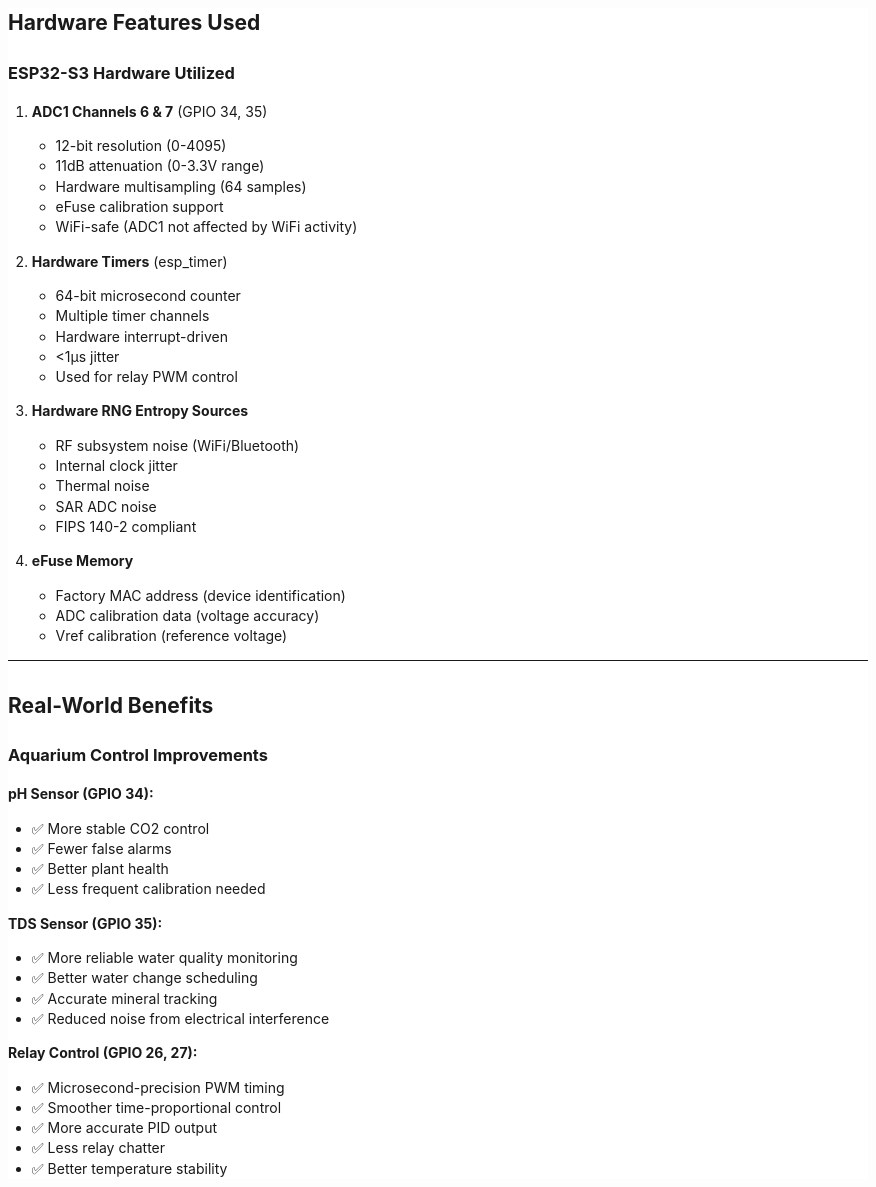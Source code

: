
## Hardware Features Used

### ESP32-S3 Hardware Utilized

1. **ADC1 Channels 6 & 7** (GPIO 34, 35)
   - 12-bit resolution (0-4095)
   - 11dB attenuation (0-3.3V range)
   - Hardware multisampling (64 samples)
   - eFuse calibration support
   - WiFi-safe (ADC1 not affected by WiFi activity)

2. **Hardware Timers** (esp_timer)
   - 64-bit microsecond counter
   - Multiple timer channels
   - Hardware interrupt-driven
   - <1µs jitter
   - Used for relay PWM control

3. **Hardware RNG Entropy Sources**
   - RF subsystem noise (WiFi/Bluetooth)
   - Internal clock jitter
   - Thermal noise
   - SAR ADC noise
   - FIPS 140-2 compliant

4. **eFuse Memory**
   - Factory MAC address (device identification)
   - ADC calibration data (voltage accuracy)
   - Vref calibration (reference voltage)

---

## Real-World Benefits

### Aquarium Control Improvements

**pH Sensor (GPIO 34):**
- ✅ More stable CO2 control
- ✅ Fewer false alarms
- ✅ Better plant health
- ✅ Less frequent calibration needed

**TDS Sensor (GPIO 35):**
- ✅ More reliable water quality monitoring
- ✅ Better water change scheduling
- ✅ Accurate mineral tracking
- ✅ Reduced noise from electrical interference

**Relay Control (GPIO 26, 27):**
- ✅ Microsecond-precision PWM timing
- ✅ Smoother time-proportional control
- ✅ More accurate PID output
- ✅ Less relay chatter
- ✅ Better temperature stability
